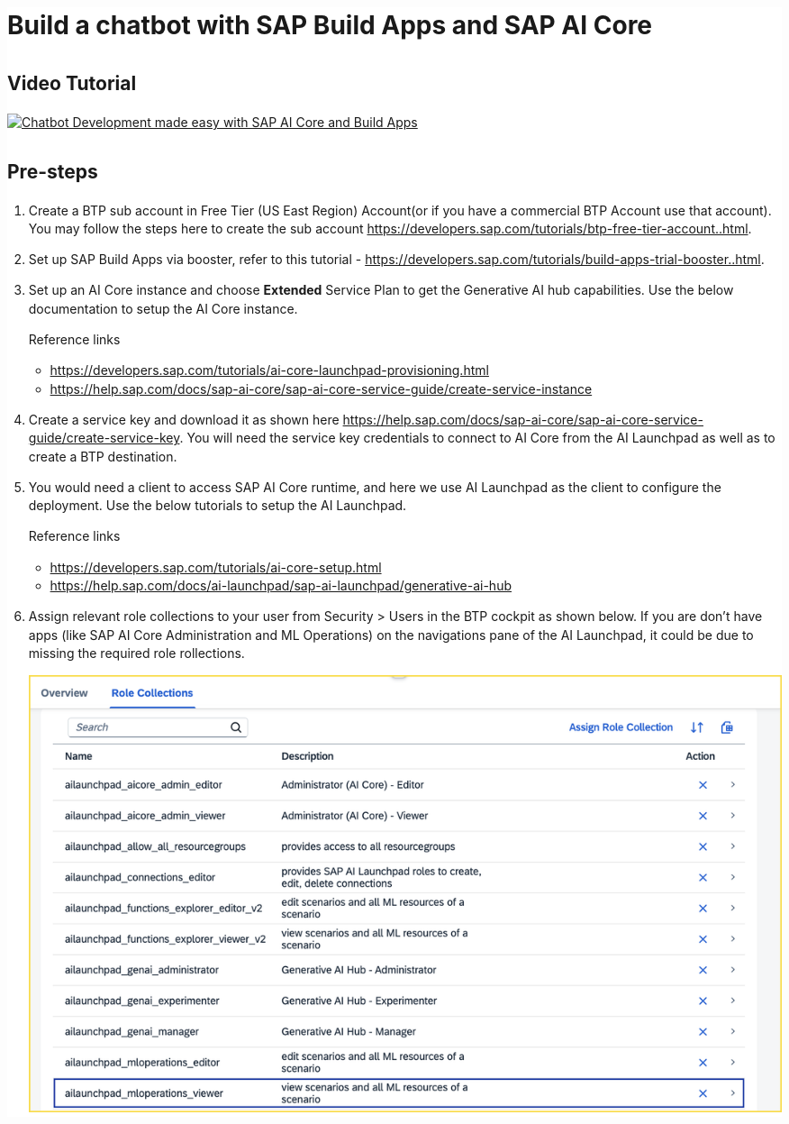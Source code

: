 # Build a chatbot with SAP Build Apps and SAP AI Core

## Video Tutorial

[![Chatbot Development made easy with SAP AI Core and Build Apps](https://img.youtube.com/vi/mE7nHx9XHAY/0.jpg)](https://www.youtube.com/watch?v=mE7nHx9XHAY)


## Pre-steps

1. Create a BTP sub account in Free Tier (US East Region) Account(or if you have a commercial BTP Account use that account). You may follow the steps here to create the sub account https://developers.sap.com/tutorials/btp-free-tier-account..html.
2. Set up SAP Build Apps via booster, refer to this tutorial - https://developers.sap.com/tutorials/build-apps-trial-booster..html.
3. Set up an AI Core instance and choose **Extended** Service Plan to get the Generative AI hub capabilities. Use the below documentation to setup the AI Core instance.
   
    Reference links
    - https://developers.sap.com/tutorials/ai-core-launchpad-provisioning.html
    - https://help.sap.com/docs/sap-ai-core/sap-ai-core-service-guide/create-service-instance

4. Create a service key and download it as shown here https://help.sap.com/docs/sap-ai-core/sap-ai-core-service-guide/create-service-key. You will need the service key credentials to connect to AI Core from the AI Launchpad as well as to create a BTP destination.
   
5. You would need a client to access SAP AI Core runtime, and here we use AI Launchpad as the client to configure the deployment. Use the below tutorials to setup the AI Launchpad.

    Reference links
    - https://developers.sap.com/tutorials/ai-core-setup.html
    - https://help.sap.com/docs/ai-launchpad/sap-ai-launchpad/generative-ai-hub

6. Assign relevant role collections to your user from Security > Users in the BTP cockpit as shown below. If you are don’t have apps (like SAP AI Core Administration and ML Operations) on the navigations pane of the AI Launchpad, it could be due to missing the required role rollections.
   
    ![Role Collections](https://github.com/SAP-samples/teched2024-developer-keynote/blob/main/topics/DEV100A-build-chatbot-apps-aicore/images/user-role-collections-ai-core-launchpad.png)
